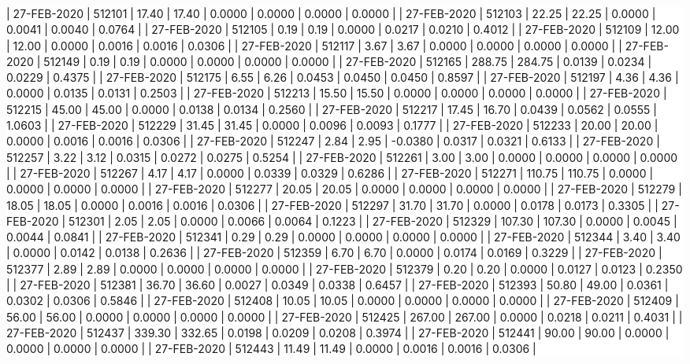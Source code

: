 | 27-FEB-2020 | 512101 | 17.40 | 17.40 | 0.0000 | 0.0000 | 0.0000 | 0.0000 |
| 27-FEB-2020 | 512103 | 22.25 | 22.25 | 0.0000 | 0.0041 | 0.0040 | 0.0764 |
| 27-FEB-2020 | 512105 | 0.19 | 0.19 | 0.0000 | 0.0217 | 0.0210 | 0.4012 |
| 27-FEB-2020 | 512109 | 12.00 | 12.00 | 0.0000 | 0.0016 | 0.0016 | 0.0306 |
| 27-FEB-2020 | 512117 | 3.67 | 3.67 | 0.0000 | 0.0000 | 0.0000 | 0.0000 |
| 27-FEB-2020 | 512149 | 0.19 | 0.19 | 0.0000 | 0.0000 | 0.0000 | 0.0000 |
| 27-FEB-2020 | 512165 | 288.75 | 284.75 | 0.0139 | 0.0234 | 0.0229 | 0.4375 |
| 27-FEB-2020 | 512175 | 6.55 | 6.26 | 0.0453 | 0.0450 | 0.0450 | 0.8597 |
| 27-FEB-2020 | 512197 | 4.36 | 4.36 | 0.0000 | 0.0135 | 0.0131 | 0.2503 |
| 27-FEB-2020 | 512213 | 15.50 | 15.50 | 0.0000 | 0.0000 | 0.0000 | 0.0000 |
| 27-FEB-2020 | 512215 | 45.00 | 45.00 | 0.0000 | 0.0138 | 0.0134 | 0.2560 |
| 27-FEB-2020 | 512217 | 17.45 | 16.70 | 0.0439 | 0.0562 | 0.0555 | 1.0603 |
| 27-FEB-2020 | 512229 | 31.45 | 31.45 | 0.0000 | 0.0096 | 0.0093 | 0.1777 |
| 27-FEB-2020 | 512233 | 20.00 | 20.00 | 0.0000 | 0.0016 | 0.0016 | 0.0306 |
| 27-FEB-2020 | 512247 | 2.84 | 2.95 | -0.0380 | 0.0317 | 0.0321 | 0.6133 |
| 27-FEB-2020 | 512257 | 3.22 | 3.12 | 0.0315 | 0.0272 | 0.0275 | 0.5254 |
| 27-FEB-2020 | 512261 | 3.00 | 3.00 | 0.0000 | 0.0000 | 0.0000 | 0.0000 |
| 27-FEB-2020 | 512267 | 4.17 | 4.17 | 0.0000 | 0.0339 | 0.0329 | 0.6286 |
| 27-FEB-2020 | 512271 | 110.75 | 110.75 | 0.0000 | 0.0000 | 0.0000 | 0.0000 |
| 27-FEB-2020 | 512277 | 20.05 | 20.05 | 0.0000 | 0.0000 | 0.0000 | 0.0000 |
| 27-FEB-2020 | 512279 | 18.05 | 18.05 | 0.0000 | 0.0016 | 0.0016 | 0.0306 |
| 27-FEB-2020 | 512297 | 31.70 | 31.70 | 0.0000 | 0.0178 | 0.0173 | 0.3305 |
| 27-FEB-2020 | 512301 | 2.05 | 2.05 | 0.0000 | 0.0066 | 0.0064 | 0.1223 |
| 27-FEB-2020 | 512329 | 107.30 | 107.30 | 0.0000 | 0.0045 | 0.0044 | 0.0841 |
| 27-FEB-2020 | 512341 | 0.29 | 0.29 | 0.0000 | 0.0000 | 0.0000 | 0.0000 |
| 27-FEB-2020 | 512344 | 3.40 | 3.40 | 0.0000 | 0.0142 | 0.0138 | 0.2636 |
| 27-FEB-2020 | 512359 | 6.70 | 6.70 | 0.0000 | 0.0174 | 0.0169 | 0.3229 |
| 27-FEB-2020 | 512377 | 2.89 | 2.89 | 0.0000 | 0.0000 | 0.0000 | 0.0000 |
| 27-FEB-2020 | 512379 | 0.20 | 0.20 | 0.0000 | 0.0127 | 0.0123 | 0.2350 |
| 27-FEB-2020 | 512381 | 36.70 | 36.60 | 0.0027 | 0.0349 | 0.0338 | 0.6457 |
| 27-FEB-2020 | 512393 | 50.80 | 49.00 | 0.0361 | 0.0302 | 0.0306 | 0.5846 |
| 27-FEB-2020 | 512408 | 10.05 | 10.05 | 0.0000 | 0.0000 | 0.0000 | 0.0000 |
| 27-FEB-2020 | 512409 | 56.00 | 56.00 | 0.0000 | 0.0000 | 0.0000 | 0.0000 |
| 27-FEB-2020 | 512425 | 267.00 | 267.00 | 0.0000 | 0.0218 | 0.0211 | 0.4031 |
| 27-FEB-2020 | 512437 | 339.30 | 332.65 | 0.0198 | 0.0209 | 0.0208 | 0.3974 |
| 27-FEB-2020 | 512441 | 90.00 | 90.00 | 0.0000 | 0.0000 | 0.0000 | 0.0000 |
| 27-FEB-2020 | 512443 | 11.49 | 11.49 | 0.0000 | 0.0016 | 0.0016 | 0.0306 |